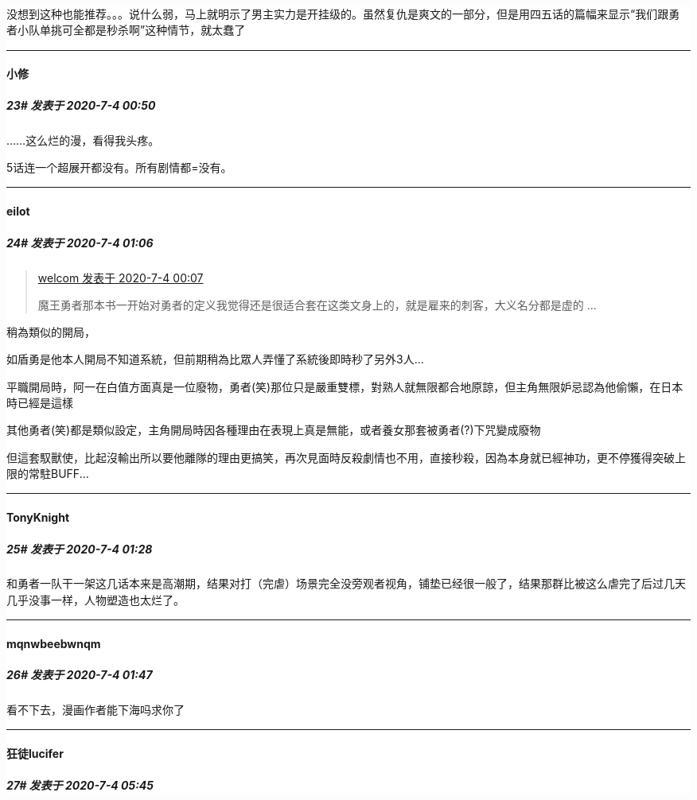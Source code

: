 
没想到这种也能推荐。。。说什么弱，马上就明示了男主实力是开挂级的。虽然复仇是爽文的一部分，但是用四五话的篇幅来显示“我们跟勇者小队单挑可全都是秒杀啊”这种情节，就太蠢了


-----

####  小修  
##### 23#       发表于 2020-7-4 00:50


……这么烂的漫，看得我头疼。

5话连一个超展开都没有。所有剧情都=没有。


-----

####  eilot  
##### 24#       发表于 2020-7-4 01:06


<blockquote><a href="httphttps://bbs.saraba1st.com/2b/forum.php?mod=redirect&amp;goto=findpost&amp;pid=48057644&amp;ptid=1945708" target="_blank">welcom 发表于 2020-7-4 00:07</a>

魔王勇者那本书一开始对勇者的定义我觉得还是很适合套在这类文身上的，就是雇来的刺客，大义名分都是虚的 ...</blockquote>
稍為類似的開局，

如盾勇是他本人開局不知道系統，但前期稍為比眾人弄懂了系統後即時秒了另外3人...

平職開局時，阿一在白值方面真是一位廢物，勇者(笑)那位只是嚴重雙標，對熟人就無限都合地原諒，但主角無限妒忌認為他偷懶，在日本時已經是這樣

其他勇者(笑)都是類似設定，主角開局時因各種理由在表現上真是無能，或者養女那套被勇者(?)下咒變成廢物


但這套馭獸使，比起沒輸出所以要他離隊的理由更搞笑，再次見面時反殺劇情也不用，直接秒殺，因為本身就已經神功，更不停獲得突破上限的常駐BUFF...


-----

####  TonyKnight  
##### 25#       发表于 2020-7-4 01:28


和勇者一队干一架这几话本来是高潮期，结果对打（完虐）场景完全没旁观者视角，铺垫已经很一般了，结果那群比被这么虐完了后过几天几乎没事一样，人物塑造也太烂了。


-----

####  mqnwbeebwnqm  
##### 26#       发表于 2020-7-4 01:47


看不下去，漫画作者能下海吗求你了


-----

####  狂徒lucifer  
##### 27#       发表于 2020-7-4 05:45


